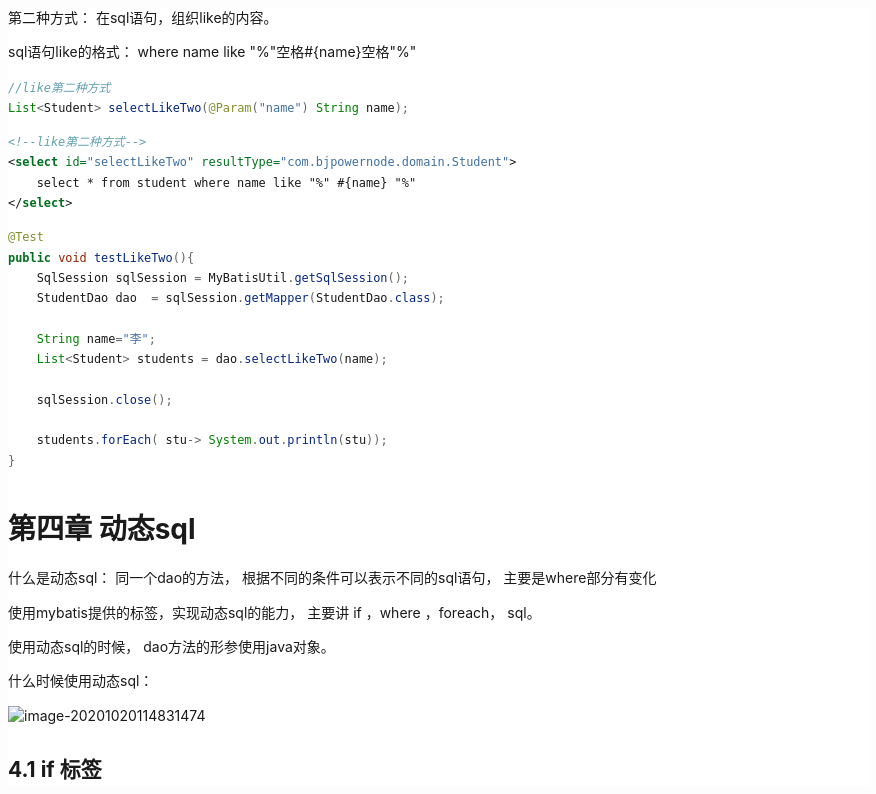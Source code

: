 ```java
```



第二种方式： 在sql语句，组织like的内容。 

sql语句like的格式：  where name like "%"空格#{name}空格"%"



```java
//like第二种方式
List<Student> selectLikeTwo(@Param("name") String name);
```



```xml
<!--like第二种方式-->
<select id="selectLikeTwo" resultType="com.bjpowernode.domain.Student">
    select * from student where name like "%" #{name} "%"
</select>
```



```java
@Test
public void testLikeTwo(){
    SqlSession sqlSession = MyBatisUtil.getSqlSession();
    StudentDao dao  = sqlSession.getMapper(StudentDao.class);

    String name="李";
    List<Student> students = dao.selectLikeTwo(name);

    sqlSession.close();

    students.forEach( stu-> System.out.println(stu));
}
```



# 第四章 动态sql

什么是动态sql： 同一个dao的方法， 根据不同的条件可以表示不同的sql语句， 主要是where部分有变化

使用mybatis提供的标签，实现动态sql的能力，  主要讲 if ，where ，foreach， sql。



使用动态sql的时候， dao方法的形参使用java对象。 



什么时候使用动态sql：

![image-20201020114831474](images/image-20201020114831474.png)	



## 4.1  if 标签
